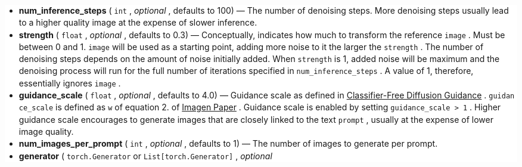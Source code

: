 * **num\_inference\_steps** 
 (
 `int` 
 ,
 *optional* 
 , defaults to 100) —
The number of denoising steps. More denoising steps usually lead to a higher quality image at the
expense of slower inference.
* **strength** 
 (
 `float` 
 ,
 *optional* 
 , defaults to 0.3) —
Conceptually, indicates how much to transform the reference
 `image` 
. Must be between 0 and 1.
 `image` 
 will be used as a starting point, adding more noise to it the larger the
 `strength` 
. The number of
denoising steps depends on the amount of noise initially added. When
 `strength` 
 is 1, added noise will
be maximum and the denoising process will run for the full number of iterations specified in
 `num_inference_steps` 
. A value of 1, therefore, essentially ignores
 `image` 
.
* **guidance\_scale** 
 (
 `float` 
 ,
 *optional* 
 , defaults to 4.0) —
Guidance scale as defined in
 [Classifier-Free Diffusion Guidance](https://arxiv.org/abs/2207.12598) 
.
 `guidance_scale` 
 is defined as
 `w` 
 of equation 2. of
 [Imagen
Paper](https://arxiv.org/pdf/2205.11487.pdf) 
. Guidance scale is enabled by setting
 `guidance_scale > 1` 
. Higher guidance scale encourages to generate images that are closely linked to the text
 `prompt` 
 ,
usually at the expense of lower image quality.
* **num\_images\_per\_prompt** 
 (
 `int` 
 ,
 *optional* 
 , defaults to 1) —
The number of images to generate per prompt.
* **generator** 
 (
 `torch.Generator` 
 or
 `List[torch.Generator]` 
 ,
 *optional* 